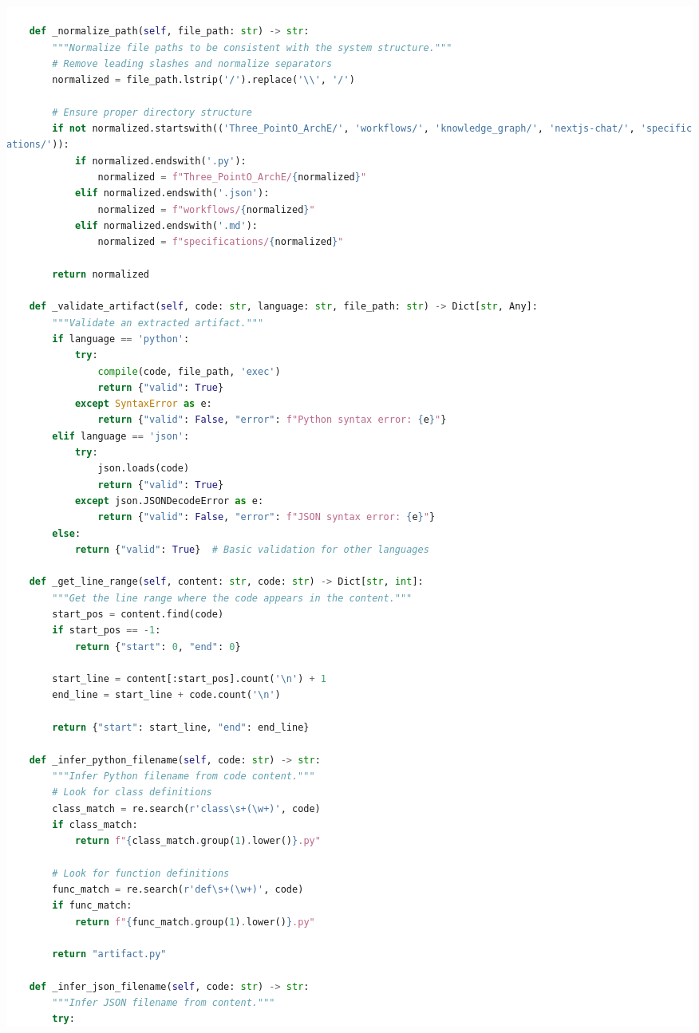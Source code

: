 ```python
    
    def _normalize_path(self, file_path: str) -> str:
        """Normalize file paths to be consistent with the system structure."""
        # Remove leading slashes and normalize separators
        normalized = file_path.lstrip('/').replace('\\', '/')
        
        # Ensure proper directory structure
        if not normalized.startswith(('Three_PointO_ArchE/', 'workflows/', 'knowledge_graph/', 'nextjs-chat/', 'specifications/')):
            if normalized.endswith('.py'):
                normalized = f"Three_PointO_ArchE/{normalized}"
            elif normalized.endswith('.json'):
                normalized = f"workflows/{normalized}"
            elif normalized.endswith('.md'):
                normalized = f"specifications/{normalized}"
        
        return normalized
    
    def _validate_artifact(self, code: str, language: str, file_path: str) -> Dict[str, Any]:
        """Validate an extracted artifact."""
        if language == 'python':
            try:
                compile(code, file_path, 'exec')
                return {"valid": True}
            except SyntaxError as e:
                return {"valid": False, "error": f"Python syntax error: {e}"}
        elif language == 'json':
            try:
                json.loads(code)
                return {"valid": True}
            except json.JSONDecodeError as e:
                return {"valid": False, "error": f"JSON syntax error: {e}"}
        else:
            return {"valid": True}  # Basic validation for other languages
    
    def _get_line_range(self, content: str, code: str) -> Dict[str, int]:
        """Get the line range where the code appears in the content."""
        start_pos = content.find(code)
        if start_pos == -1:
            return {"start": 0, "end": 0}
        
        start_line = content[:start_pos].count('\n') + 1
        end_line = start_line + code.count('\n')
        
        return {"start": start_line, "end": end_line}
    
    def _infer_python_filename(self, code: str) -> str:
        """Infer Python filename from code content."""
        # Look for class definitions
        class_match = re.search(r'class\s+(\w+)', code)
        if class_match:
            return f"{class_match.group(1).lower()}.py"
        
        # Look for function definitions
        func_match = re.search(r'def\s+(\w+)', code)
        if func_match:
            return f"{func_match.group(1).lower()}.py"
        
        return "artifact.py"
    
    def _infer_json_filename(self, code: str) -> str:
        """Infer JSON filename from content."""
        try:
```